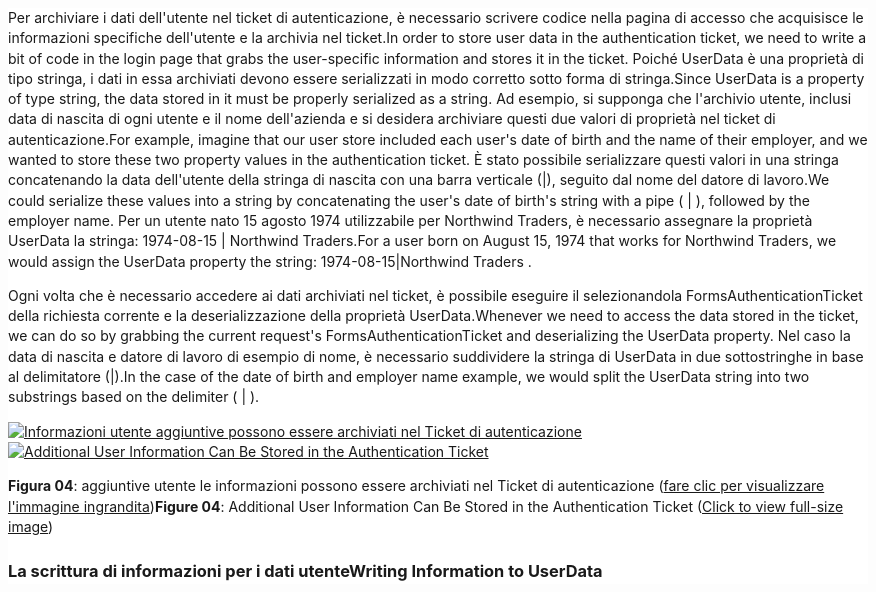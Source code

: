 <span data-ttu-id="182b9-360">Per archiviare i dati dell'utente nel ticket di autenticazione, è necessario scrivere codice nella pagina di accesso che acquisisce le informazioni specifiche dell'utente e la archivia nel ticket.</span><span class="sxs-lookup"><span data-stu-id="182b9-360">In order to store user data in the authentication ticket, we need to write a bit of code in the login page that grabs the user-specific information and stores it in the ticket.</span></span> <span data-ttu-id="182b9-361">Poiché UserData è una proprietà di tipo stringa, i dati in essa archiviati devono essere serializzati in modo corretto sotto forma di stringa.</span><span class="sxs-lookup"><span data-stu-id="182b9-361">Since UserData is a property of type string, the data stored in it must be properly serialized as a string.</span></span> <span data-ttu-id="182b9-362">Ad esempio, si supponga che l'archivio utente, inclusi data di nascita di ogni utente e il nome dell'azienda e si desidera archiviare questi due valori di proprietà nel ticket di autenticazione.</span><span class="sxs-lookup"><span data-stu-id="182b9-362">For example, imagine that our user store included each user's date of birth and the name of their employer, and we wanted to store these two property values in the authentication ticket.</span></span> <span data-ttu-id="182b9-363">È stato possibile serializzare questi valori in una stringa concatenando la data dell'utente della stringa di nascita con una barra verticale (|), seguito dal nome del datore di lavoro.</span><span class="sxs-lookup"><span data-stu-id="182b9-363">We could serialize these values into a string by concatenating the user's date of birth's string with a pipe ( | ), followed by the employer name.</span></span> <span data-ttu-id="182b9-364">Per un utente nato 15 agosto 1974 utilizzabile per Northwind Traders, è necessario assegnare la proprietà UserData la stringa: 1974-08-15 | Northwind Traders.</span><span class="sxs-lookup"><span data-stu-id="182b9-364">For a user born on August 15, 1974 that works for Northwind Traders, we would assign the UserData property the string: 1974-08-15|Northwind Traders .</span></span>

<span data-ttu-id="182b9-365">Ogni volta che è necessario accedere ai dati archiviati nel ticket, è possibile eseguire il selezionandola FormsAuthenticationTicket della richiesta corrente e la deserializzazione della proprietà UserData.</span><span class="sxs-lookup"><span data-stu-id="182b9-365">Whenever we need to access the data stored in the ticket, we can do so by grabbing the current request's FormsAuthenticationTicket and deserializing the UserData property.</span></span> <span data-ttu-id="182b9-366">Nel caso la data di nascita e datore di lavoro di esempio di nome, è necessario suddividere la stringa di UserData in due sottostringhe in base al delimitatore (|).</span><span class="sxs-lookup"><span data-stu-id="182b9-366">In the case of the date of birth and employer name example, we would split the UserData string into two substrings based on the delimiter ( | ).</span></span>


<span data-ttu-id="182b9-367">[![Informazioni utente aggiuntive possono essere archiviati nel Ticket di autenticazione](forms-authentication-configuration-and-advanced-topics-cs/_static/image11.png)](forms-authentication-configuration-and-advanced-topics-cs/_static/image10.png)</span><span class="sxs-lookup"><span data-stu-id="182b9-367">[![Additional User Information Can Be Stored in the Authentication Ticket](forms-authentication-configuration-and-advanced-topics-cs/_static/image11.png)](forms-authentication-configuration-and-advanced-topics-cs/_static/image10.png)</span></span>

<span data-ttu-id="182b9-368">**Figura 04**: aggiuntive utente le informazioni possono essere archiviati nel Ticket di autenticazione ([fare clic per visualizzare l'immagine ingrandita](forms-authentication-configuration-and-advanced-topics-cs/_static/image12.png))</span><span class="sxs-lookup"><span data-stu-id="182b9-368">**Figure 04**: Additional User Information Can Be Stored in the Authentication Ticket ([Click to view full-size image](forms-authentication-configuration-and-advanced-topics-cs/_static/image12.png))</span></span>


### <a name="writing-information-to-userdata"></a><span data-ttu-id="182b9-369">La scrittura di informazioni per i dati utente</span><span class="sxs-lookup"><span data-stu-id="182b9-369">Writing Information to UserData</span></span>
